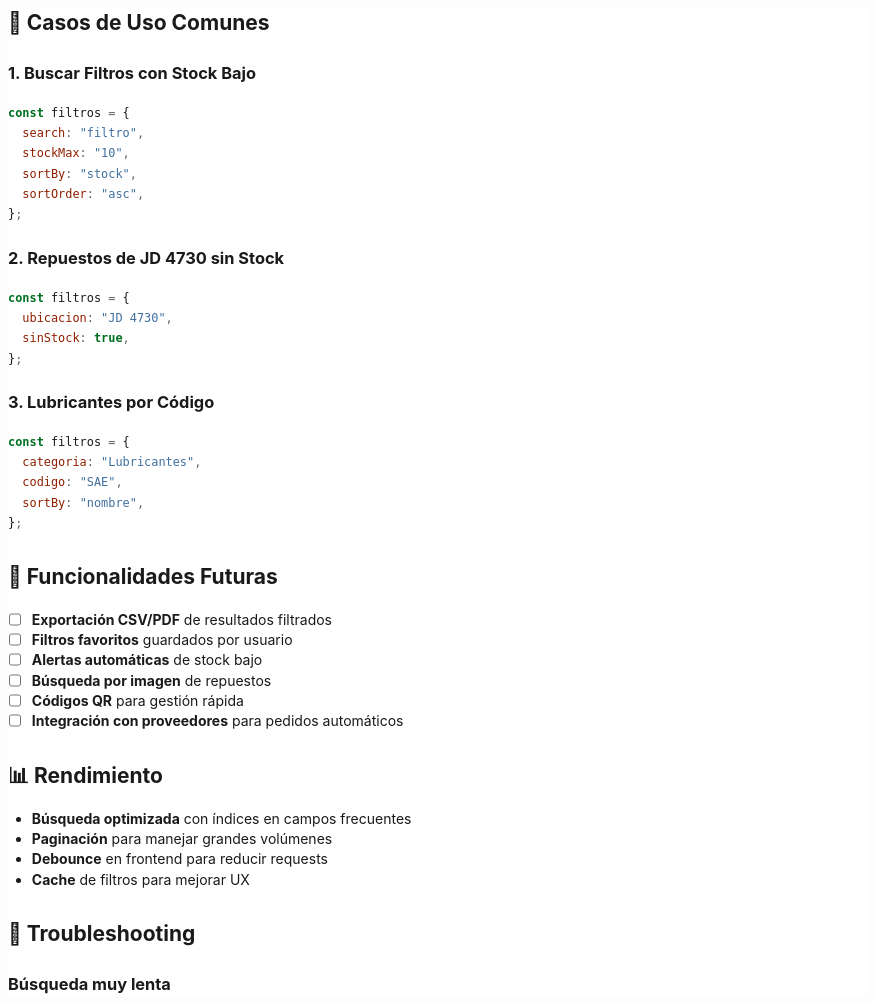 ## 🎯 Casos de Uso Comunes

### 1. **Buscar Filtros con Stock Bajo**

```javascript
const filtros = {
  search: "filtro",
  stockMax: "10",
  sortBy: "stock",
  sortOrder: "asc",
};
```

### 2. **Repuestos de JD 4730 sin Stock**

```javascript
const filtros = {
  ubicacion: "JD 4730",
  sinStock: true,
};
```

### 3. **Lubricantes por Código**

```javascript
const filtros = {
  categoria: "Lubricantes",
  codigo: "SAE",
  sortBy: "nombre",
};
```

## 🔮 Funcionalidades Futuras

- [ ] **Exportación CSV/PDF** de resultados filtrados
- [ ] **Filtros favoritos** guardados por usuario
- [ ] **Alertas automáticas** de stock bajo
- [ ] **Búsqueda por imagen** de repuestos
- [ ] **Códigos QR** para gestión rápida
- [ ] **Integración con proveedores** para pedidos automáticos

## 📊 Rendimiento

- **Búsqueda optimizada** con índices en campos frecuentes
- **Paginación** para manejar grandes volúmenes
- **Debounce** en frontend para reducir requests
- **Cache** de filtros para mejorar UX

## 🐛 Troubleshooting

### Búsqueda muy lenta
